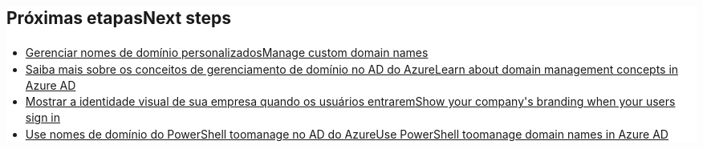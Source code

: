 ## <a name="next-steps"></a><span data-ttu-id="ce49c-155">Próximas etapas</span><span class="sxs-lookup"><span data-stu-id="ce49c-155">Next steps</span></span>
* [<span data-ttu-id="ce49c-156">Gerenciar nomes de domínio personalizados</span><span class="sxs-lookup"><span data-stu-id="ce49c-156">Manage custom domain names</span></span>](active-directory-add-manage-domain-names.md)
* [<span data-ttu-id="ce49c-157">Saiba mais sobre os conceitos de gerenciamento de domínio no AD do Azure</span><span class="sxs-lookup"><span data-stu-id="ce49c-157">Learn about domain management concepts in Azure AD</span></span>](active-directory-add-domain-concepts.md)
* [<span data-ttu-id="ce49c-158">Mostrar a identidade visual de sua empresa quando os usuários entrarem</span><span class="sxs-lookup"><span data-stu-id="ce49c-158">Show your company's branding when your users sign in</span></span>](active-directory-add-company-branding.md)
* [<span data-ttu-id="ce49c-159">Use nomes de domínio do PowerShell toomanage no AD do Azure</span><span class="sxs-lookup"><span data-stu-id="ce49c-159">Use PowerShell toomanage domain names in Azure AD</span></span>](https://msdn.microsoft.com/library/azure/e1ef403f-3347-4409-8f46-d72dafa116e0#BKMK_ManageDomains)

